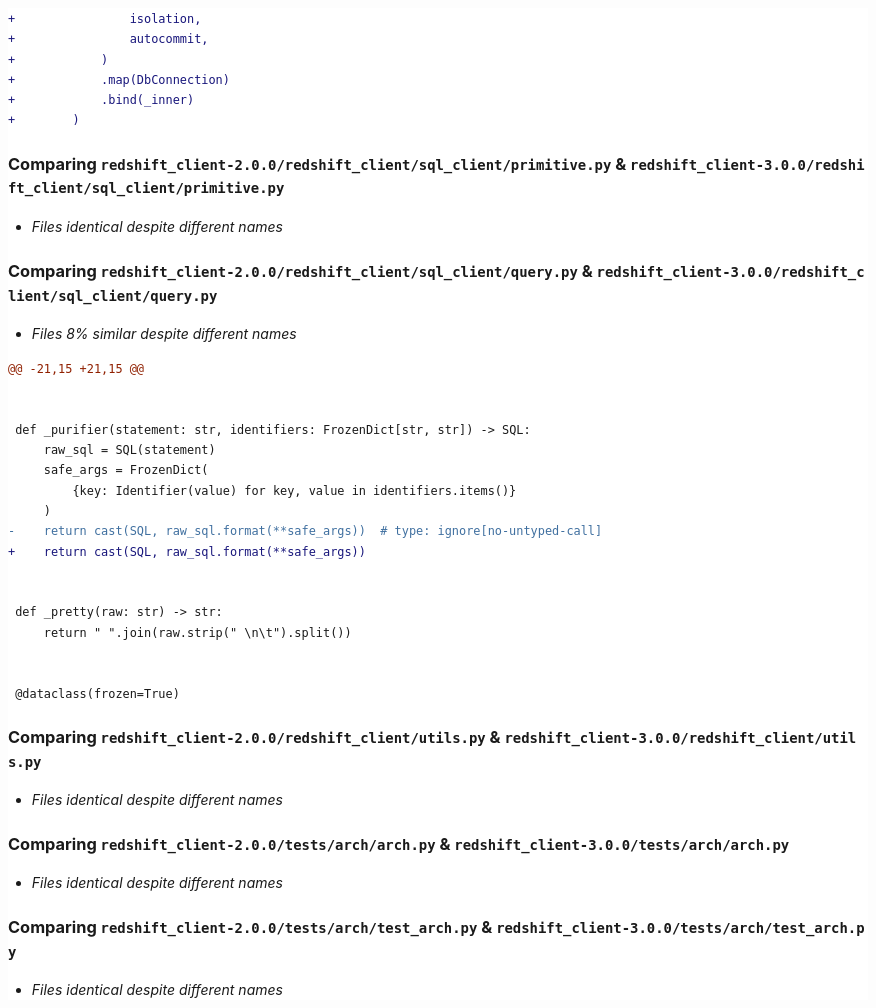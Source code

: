 ```diff
+                isolation,
+                autocommit,
+            )
+            .map(DbConnection)
+            .bind(_inner)
+        )
```

### Comparing `redshift_client-2.0.0/redshift_client/sql_client/primitive.py` & `redshift_client-3.0.0/redshift_client/sql_client/primitive.py`

 * *Files identical despite different names*

### Comparing `redshift_client-2.0.0/redshift_client/sql_client/query.py` & `redshift_client-3.0.0/redshift_client/sql_client/query.py`

 * *Files 8% similar despite different names*

```diff
@@ -21,15 +21,15 @@
 
 
 def _purifier(statement: str, identifiers: FrozenDict[str, str]) -> SQL:
     raw_sql = SQL(statement)
     safe_args = FrozenDict(
         {key: Identifier(value) for key, value in identifiers.items()}
     )
-    return cast(SQL, raw_sql.format(**safe_args))  # type: ignore[no-untyped-call]
+    return cast(SQL, raw_sql.format(**safe_args))
 
 
 def _pretty(raw: str) -> str:
     return " ".join(raw.strip(" \n\t").split())
 
 
 @dataclass(frozen=True)
```

### Comparing `redshift_client-2.0.0/redshift_client/utils.py` & `redshift_client-3.0.0/redshift_client/utils.py`

 * *Files identical despite different names*

### Comparing `redshift_client-2.0.0/tests/arch/arch.py` & `redshift_client-3.0.0/tests/arch/arch.py`

 * *Files identical despite different names*

### Comparing `redshift_client-2.0.0/tests/arch/test_arch.py` & `redshift_client-3.0.0/tests/arch/test_arch.py`

 * *Files identical despite different names*

